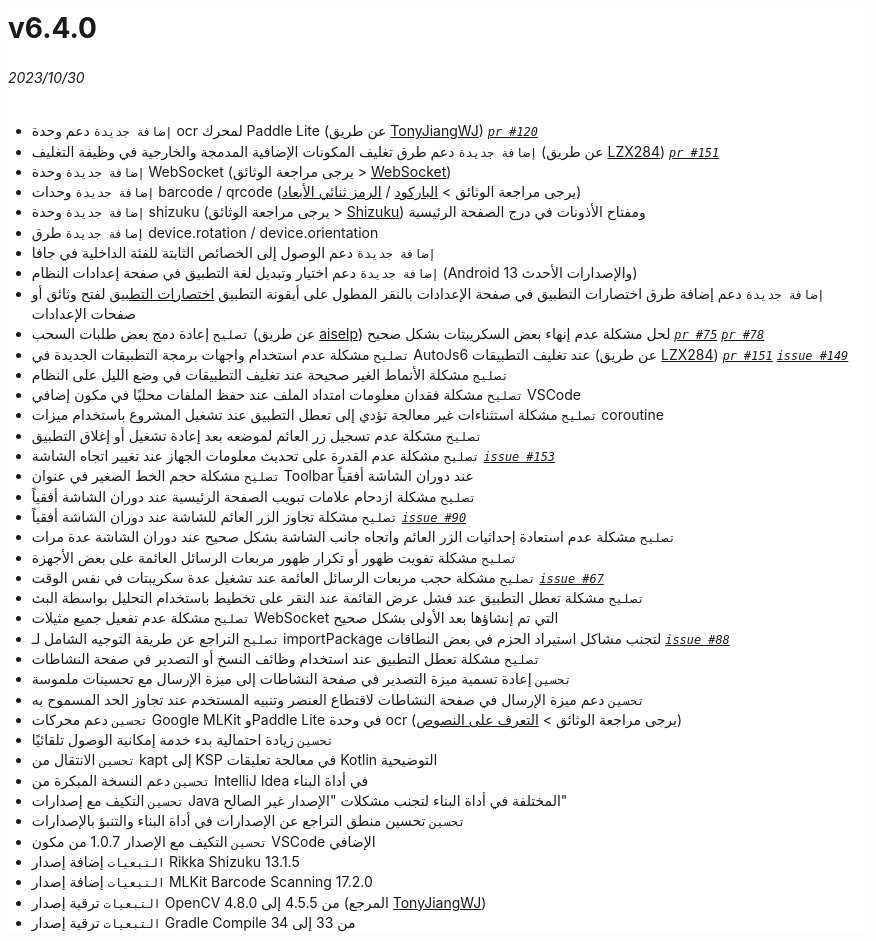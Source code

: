 # v6.4.0

###### 2023/10/30

* `إضافة جديدة` دعم وحدة ocr لمحرك Paddle Lite (عن طريق [TonyJiangWJ](https://github.com/TonyJiangWJ)) _[`pr #120`](http://pr.autojs6.com/120)_
* `إضافة جديدة` دعم طرق تغليف المكونات الإضافية المدمجة والخارجية في وظيفة التغليف (عن طريق [LZX284](https://github.com/LZX284)) _[`pr #151`](http://pr.autojs6.com/151)_
* `إضافة جديدة` وحدة WebSocket (يرجى مراجعة الوثائق > [WebSocket](https://docs.autojs6.com/#/webSocketType))
* `إضافة جديدة` وحدات barcode / qrcode (يرجى مراجعة الوثائق > [الباركود](https://docs.autojs6.com/#/barcode) / [الرمز ثنائي الأبعاد](https://docs.autojs6.com/#/qrcode))
* `إضافة جديدة` وحدة shizuku (يرجى مراجعة الوثائق > [Shizuku](https://docs.autojs6.com/#/shizuku)) ومفتاح الأذونات في درج الصفحة الرئيسية
* `إضافة جديدة` طرق device.rotation / device.orientation
* `إضافة جديدة` دعم الوصول إلى الخصائص الثابتة للفئة الداخلية في جافا
* `إضافة جديدة` دعم اختيار وتبديل لغة التطبيق في صفحة إعدادات النظام (Android 13 والإصدارات الأحدث)
* `إضافة جديدة` دعم إضافة طرق اختصارات التطبيق في صفحة الإعدادات بالنقر المطول على أيقونة التطبيق [اختصارات التطبيق](https://developer.android.com/guide/topics/ui/shortcuts?hl=zh-cn) لفتح وثائق أو صفحات الإعدادات
* `تصليح` إعادة دمج بعض طلبات السحب (عن طريق [aiselp](https://github.com/aiselp)) لحل مشكلة عدم إنهاء بعض السكريبتات بشكل صحيح _[`pr #75`](http://pr.autojs6.com/75)_ _[`pr #78`](http://pr.autojs6.com/78)_
* `تصليح` مشكلة عدم استخدام واجهات برمجة التطبيقات الجديدة في AutoJs6 عند تغليف التطبيقات (عن طريق [LZX284](https://github.com/LZX284)) _[`pr #151`](http://pr.autojs6.com/151)_ _[`issue #149`](http://issues.autojs6.com/149)_
* `تصليح` مشكلة الأنماط الغير صحيحة عند تغليف التطبيقات في وضع الليل على النظام
* `تصليح` مشكلة فقدان معلومات امتداد الملف عند حفظ الملفات محليًا في مكون إضافي VSCode
* `تصليح` مشكلة استثناءات غير معالجة تؤدي إلى تعطل التطبيق عند تشغيل المشروع باستخدام ميزات coroutine
* `تصليح` مشكلة عدم تسجيل زر العائم لموضعه بعد إعادة تشغيل أو إغلاق التطبيق
* `تصليح` مشكلة عدم القدرة على تحديث معلومات الجهاز عند تغيير اتجاه الشاشة _[`issue #153`](http://issues.autojs6.com/153)_
* `تصليح` مشكلة حجم الخط الصغير في عنوان Toolbar عند دوران الشاشة أفقياً
* `تصليح` مشكلة ازدحام علامات تبويب الصفحة الرئيسية عند دوران الشاشة أفقياً
* `تصليح` مشكلة تجاوز الزر العائم للشاشة عند دوران الشاشة أفقياً _[`issue #90`](http://issues.autojs6.com/90)_
* `تصليح` مشكلة عدم استعادة إحداثيات الزر العائم واتجاه جانب الشاشة بشكل صحيح عند دوران الشاشة عدة مرات
* `تصليح` مشكلة تفويت ظهور أو تكرار ظهور مربعات الرسائل العائمة على بعض الأجهزة
* `تصليح` مشكلة حجب مربعات الرسائل العائمة عند تشغيل عدة سكريبتات في نفس الوقت _[`issue #67`](http://issues.autojs6.com/67)_
* `تصليح` مشكلة تعطل التطبيق عند فشل عرض القائمة عند النقر على تخطيط باستخدام التحليل بواسطة البث
* `تصليح` مشكلة عدم تفعيل جميع مثيلات WebSocket التي تم إنشاؤها بعد الأولى بشكل صحيح
* `تصليح` التراجع عن طريقة التوجيه الشامل لـ importPackage لتجنب مشاكل استيراد الحزم في بعض النطاقات _[`issue #88`](http://issues.autojs6.com/88)_
* `تصليح` مشكلة تعطل التطبيق عند استخدام وظائف النسخ أو التصدير في صفحة النشاطات
* `تحسين` إعادة تسمية ميزة التصدير في صفحة النشاطات إلى ميزة الإرسال مع تحسينات ملموسة
* `تحسين` دعم ميزة الإرسال في صفحة النشاطات لاقتطاع العنصر وتنبيه المستخدم عند تجاوز الحد المسموح به
* `تحسين` دعم محركات Google MLKit وPaddle Lite في وحدة ocr (يرجى مراجعة الوثائق > [التعرف على النصوص](https://docs.autojs6.com/#/ocr?id=p-mode))
* `تحسين` زيادة احتمالية بدء خدمة إمكانية الوصول تلقائيًا
* `تحسين` الانتقال من kapt إلى KSP في معالجة تعليقات Kotlin التوضيحية
* `تحسين` دعم النسخة المبكرة من IntelliJ Idea في أداة البناء
* `تحسين` التكيف مع إصدارات Java المختلفة في أداة البناء لتجنب مشكلات "الإصدار غير الصالح"
* `تحسين` تحسين منطق التراجع عن الإصدارات في أداة البناء والتنبؤ بالإصدارات
* `تحسين` التكيف مع الإصدار 1.0.7 من مكون VSCode الإضافي
* `التبعيات` إضافة إصدار Rikka Shizuku 13.1.5
* `التبعيات` إضافة إصدار MLKit Barcode Scanning 17.2.0
* `التبعيات` ترقية إصدار OpenCV من 4.5.5 إلى 4.8.0 (المرجع [TonyJiangWJ](https://github.com/TonyJiangWJ))
* `التبعيات` ترقية إصدار Gradle Compile من 33 إلى 34